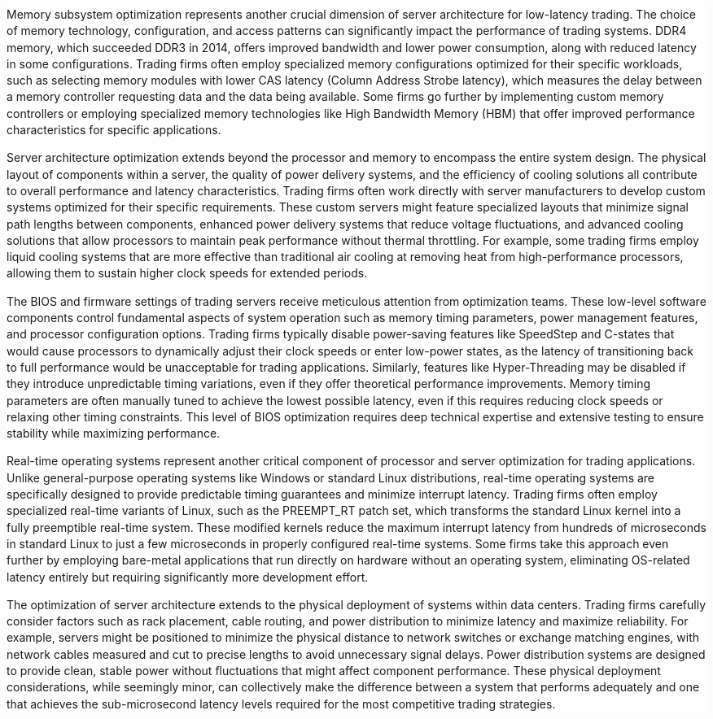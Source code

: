 Memory subsystem optimization represents another crucial dimension of server architecture for low-latency trading. The choice of memory technology, configuration, and access patterns can significantly impact the performance of trading systems. DDR4 memory, which succeeded DDR3 in 2014, offers improved bandwidth and lower power consumption, along with reduced latency in some configurations. Trading firms often employ specialized memory configurations optimized for their specific workloads, such as selecting memory modules with lower CAS latency (Column Address Strobe latency), which measures the delay between a memory controller requesting data and the data being available. Some firms go further by implementing custom memory controllers or employing specialized memory technologies like High Bandwidth Memory (HBM) that offer improved performance characteristics for specific applications.

Server architecture optimization extends beyond the processor and memory to encompass the entire system design. The physical layout of components within a server, the quality of power delivery systems, and the efficiency of cooling solutions all contribute to overall performance and latency characteristics. Trading firms often work directly with server manufacturers to develop custom systems optimized for their specific requirements. These custom servers might feature specialized layouts that minimize signal path lengths between components, enhanced power delivery systems that reduce voltage fluctuations, and advanced cooling solutions that allow processors to maintain peak performance without thermal throttling. For example, some trading firms employ liquid cooling systems that are more effective than traditional air cooling at removing heat from high-performance processors, allowing them to sustain higher clock speeds for extended periods.

The BIOS and firmware settings of trading servers receive meticulous attention from optimization teams. These low-level software components control fundamental aspects of system operation such as memory timing parameters, power management features, and processor configuration options. Trading firms typically disable power-saving features like SpeedStep and C-states that would cause processors to dynamically adjust their clock speeds or enter low-power states, as the latency of transitioning back to full performance would be unacceptable for trading applications. Similarly, features like Hyper-Threading may be disabled if they introduce unpredictable timing variations, even if they offer theoretical performance improvements. Memory timing parameters are often manually tuned to achieve the lowest possible latency, even if this requires reducing clock speeds or relaxing other timing constraints. This level of BIOS optimization requires deep technical expertise and extensive testing to ensure stability while maximizing performance.

Real-time operating systems represent another critical component of processor and server optimization for trading applications. Unlike general-purpose operating systems like Windows or standard Linux distributions, real-time operating systems are specifically designed to provide predictable timing guarantees and minimize interrupt latency. Trading firms often employ specialized real-time variants of Linux, such as the PREEMPT_RT patch set, which transforms the standard Linux kernel into a fully preemptible real-time system. These modified kernels reduce the maximum interrupt latency from hundreds of microseconds in standard Linux to just a few microseconds in properly configured real-time systems. Some firms take this approach even further by employing bare-metal applications that run directly on hardware without an operating system, eliminating OS-related latency entirely but requiring significantly more development effort.

The optimization of server architecture extends to the physical deployment of systems within data centers. Trading firms carefully consider factors such as rack placement, cable routing, and power distribution to minimize latency and maximize reliability. For example, servers might be positioned to minimize the physical distance to network switches or exchange matching engines, with network cables measured and cut to precise lengths to avoid unnecessary signal delays. Power distribution systems are designed to provide clean, stable power without fluctuations that might affect component performance. These physical deployment considerations, while seemingly minor, can collectively make the difference between a system that performs adequately and one that achieves the sub-microsecond latency levels required for the most competitive trading strategies.
